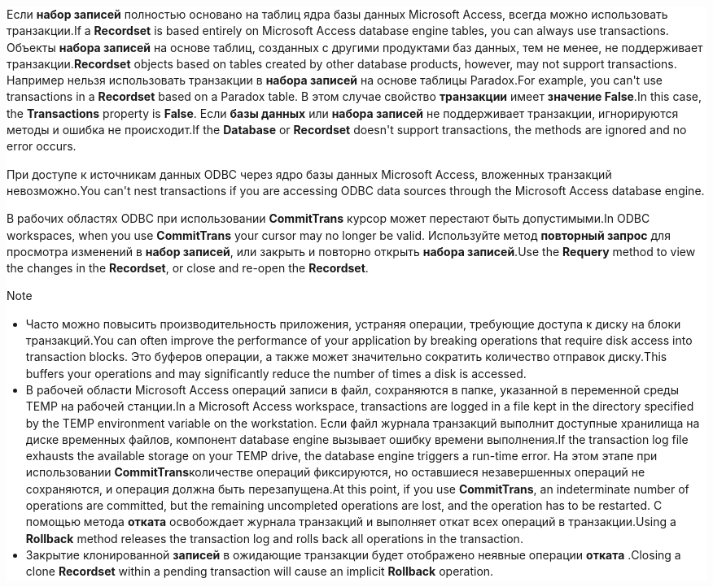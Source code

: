 <span data-ttu-id="d31f5-138">Если **набор записей** полностью основано на таблиц ядра базы данных Microsoft Access, всегда можно использовать транзакции.</span><span class="sxs-lookup"><span data-stu-id="d31f5-138">If a **Recordset** is based entirely on Microsoft Access database engine tables, you can always use transactions.</span></span> <span data-ttu-id="d31f5-139">Объекты **набора записей** на основе таблиц, созданных с другими продуктами баз данных, тем не менее, не поддерживает транзакции.</span><span class="sxs-lookup"><span data-stu-id="d31f5-139">**Recordset** objects based on tables created by other database products, however, may not support transactions.</span></span> <span data-ttu-id="d31f5-140">Например нельзя использовать транзакции в **набора записей** на основе таблицы Paradox.</span><span class="sxs-lookup"><span data-stu-id="d31f5-140">For example, you can't use transactions in a **Recordset** based on a Paradox table.</span></span> <span data-ttu-id="d31f5-141">В этом случае свойство **транзакции** имеет **значение False**.</span><span class="sxs-lookup"><span data-stu-id="d31f5-141">In this case, the **Transactions** property is **False**.</span></span> <span data-ttu-id="d31f5-142">Если **базы данных** или **набора записей** не поддерживает транзакции, игнорируются методы и ошибка не происходит.</span><span class="sxs-lookup"><span data-stu-id="d31f5-142">If the **Database** or **Recordset** doesn't support transactions, the methods are ignored and no error occurs.</span></span>

<span data-ttu-id="d31f5-143">При доступе к источникам данных ODBC через ядро базы данных Microsoft Access, вложенных транзакций невозможно.</span><span class="sxs-lookup"><span data-stu-id="d31f5-143">You can't nest transactions if you are accessing ODBC data sources through the Microsoft Access database engine.</span></span>

<span data-ttu-id="d31f5-144">В рабочих областях ODBC при использовании **CommitTrans** курсор может перестают быть допустимыми.</span><span class="sxs-lookup"><span data-stu-id="d31f5-144">In ODBC workspaces, when you use **CommitTrans** your cursor may no longer be valid.</span></span> <span data-ttu-id="d31f5-145">Используйте метод **повторный запрос** для просмотра изменений в **набор записей**, или закрыть и повторно открыть **набора записей**.</span><span class="sxs-lookup"><span data-stu-id="d31f5-145">Use the **Requery** method to view the changes in the **Recordset**, or close and re-open the **Recordset**.</span></span>

> [!NOTE]
> - <span data-ttu-id="d31f5-146">Часто можно повысить производительность приложения, устраняя операции, требующие доступа к диску на блоки транзакций.</span><span class="sxs-lookup"><span data-stu-id="d31f5-146">You can often improve the performance of your application by breaking operations that require disk access into transaction blocks.</span></span> <span data-ttu-id="d31f5-147">Это буферов операции, а также может значительно сократить количество отправок диску.</span><span class="sxs-lookup"><span data-stu-id="d31f5-147">This buffers your operations and may significantly reduce the number of times a disk is accessed.</span></span>
> - <span data-ttu-id="d31f5-148">В рабочей области Microsoft Access операций записи в файл, сохраняются в папке, указанной в переменной среды TEMP на рабочей станции.</span><span class="sxs-lookup"><span data-stu-id="d31f5-148">In a Microsoft Access workspace, transactions are logged in a file kept in the directory specified by the TEMP environment variable on the workstation.</span></span> <span data-ttu-id="d31f5-149">Если файл журнала транзакций выполнит доступные хранилища на диске временных файлов, компонент database engine вызывает ошибку времени выполнения.</span><span class="sxs-lookup"><span data-stu-id="d31f5-149">If the transaction log file exhausts the available storage on your TEMP drive, the database engine triggers a run-time error.</span></span> <span data-ttu-id="d31f5-150">На этом этапе при использовании **CommitTrans**количестве операций фиксируются, но оставшиеся незавершенных операций не сохраняются, и операция должна быть перезапущена.</span><span class="sxs-lookup"><span data-stu-id="d31f5-150">At this point, if you use **CommitTrans**, an indeterminate number of operations are committed, but the remaining uncompleted operations are lost, and the operation has to be restarted.</span></span> <span data-ttu-id="d31f5-151">С помощью метода **отката** освобождает журнала транзакций и выполняет откат всех операций в транзакции.</span><span class="sxs-lookup"><span data-stu-id="d31f5-151">Using a **Rollback** method releases the transaction log and rolls back all operations in the transaction.</span></span>
> - <span data-ttu-id="d31f5-152">Закрытие клонированной **записей** в ожидающие транзакции будет отображено неявные операции **отката** .</span><span class="sxs-lookup"><span data-stu-id="d31f5-152">Closing a clone **Recordset** within a pending transaction will cause an implicit **Rollback** operation.</span></span>
